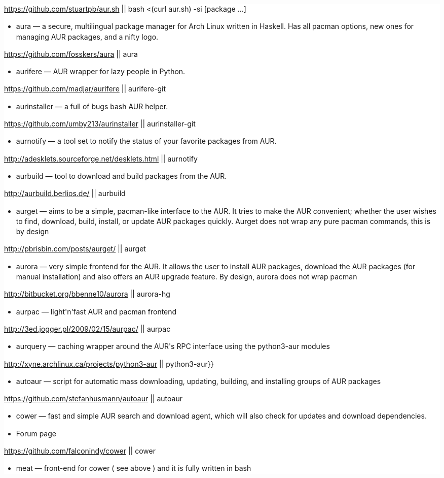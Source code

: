 https://github.com/stuartpb/aur.sh || bash <(curl aur.sh) -si [package
...]

-   aura — a secure, multilingual package manager for Arch Linux written
    in Haskell. Has all pacman options, new ones for managing AUR
    packages, and a nifty logo.

https://github.com/fosskers/aura || aura

-   aurifere — AUR wrapper for lazy people in Python.

https://github.com/madjar/aurifere || aurifere-git

-   aurinstaller — a full of bugs bash AUR helper.

https://github.com/umby213/aurinstaller || aurinstaller-git

-   aurnotify — a tool set to notify the status of your favorite
    packages from AUR.

http://adesklets.sourceforge.net/desklets.html || aurnotify

-   aurbuild — tool to download and build packages from the AUR.

http://aurbuild.berlios.de/ || aurbuild

-   aurget — aims to be a simple, pacman-like interface to the AUR. It
    tries to make the AUR convenient; whether the user wishes to find,
    download, build, install, or update AUR packages quickly. Aurget
    does not wrap any pure pacman commands, this is by design

http://pbrisbin.com/posts/aurget/ || aurget

-   aurora — very simple frontend for the AUR. It allows the user to
    install AUR packages, download the AUR packages (for manual
    installation) and also offers an AUR upgrade feature. By design,
    aurora does not wrap pacman

http://bitbucket.org/bbenne10/aurora || aurora-hg

-   aurpac — light'n'fast AUR and pacman frontend

http://3ed.jogger.pl/2009/02/15/aurpac/ || aurpac

-   aurquery — caching wrapper around the AUR's RPC interface using the
    python3-aur modules

http://xyne.archlinux.ca/projects/python3-aur || python3-aur}}

-   autoaur — script for automatic mass downloading, updating, building,
    and installing groups of AUR packages

https://github.com/stefanhusmann/autoaur || autoaur

-   cower — fast and simple AUR search and download agent, which will
    also check for updates and download dependencies.

-   Forum page

https://github.com/falconindy/cower || cower

-   meat — front-end for cower ( see above ) and it is fully written in
    bash
